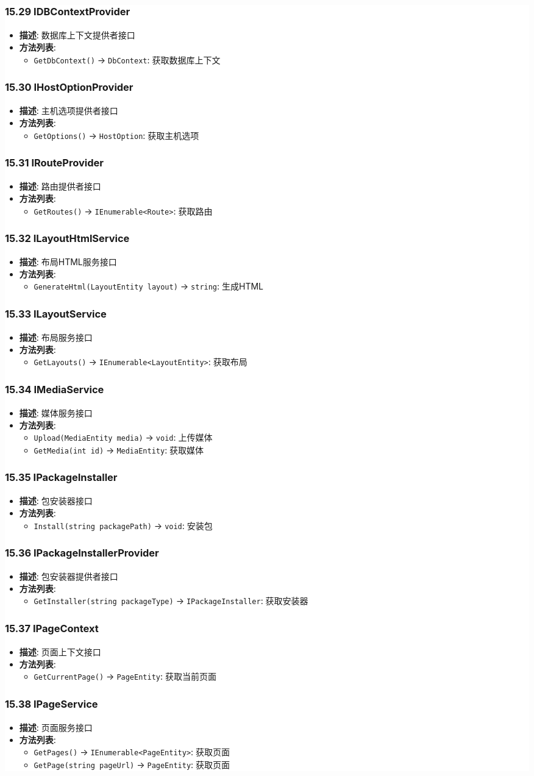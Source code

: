 ### 15.29 IDBContextProvider
- **描述**: 数据库上下文提供者接口
- **方法列表**:
  - `GetDbContext()` → `DbContext`: 获取数据库上下文

### 15.30 IHostOptionProvider
- **描述**: 主机选项提供者接口
- **方法列表**:
  - `GetOptions()` → `HostOption`: 获取主机选项

### 15.31 IRouteProvider
- **描述**: 路由提供者接口
- **方法列表**:
  - `GetRoutes()` → `IEnumerable<Route>`: 获取路由

### 15.32 ILayoutHtmlService
- **描述**: 布局HTML服务接口
- **方法列表**:
  - `GenerateHtml(LayoutEntity layout)` → `string`: 生成HTML

### 15.33 ILayoutService
- **描述**: 布局服务接口
- **方法列表**:
  - `GetLayouts()` → `IEnumerable<LayoutEntity>`: 获取布局

### 15.34 IMediaService
- **描述**: 媒体服务接口
- **方法列表**:
  - `Upload(MediaEntity media)` → `void`: 上传媒体
  - `GetMedia(int id)` → `MediaEntity`: 获取媒体

### 15.35 IPackageInstaller
- **描述**: 包安装器接口
- **方法列表**:
  - `Install(string packagePath)` → `void`: 安装包

### 15.36 IPackageInstallerProvider
- **描述**: 包安装器提供者接口
- **方法列表**:
  - `GetInstaller(string packageType)` → `IPackageInstaller`: 获取安装器

### 15.37 IPageContext
- **描述**: 页面上下文接口
- **方法列表**:
  - `GetCurrentPage()` → `PageEntity`: 获取当前页面

### 15.38 IPageService
- **描述**: 页面服务接口
- **方法列表**:
  - `GetPages()` → `IEnumerable<PageEntity>`: 获取页面
  - `GetPage(string pageUrl)` → `PageEntity`: 获取页面
